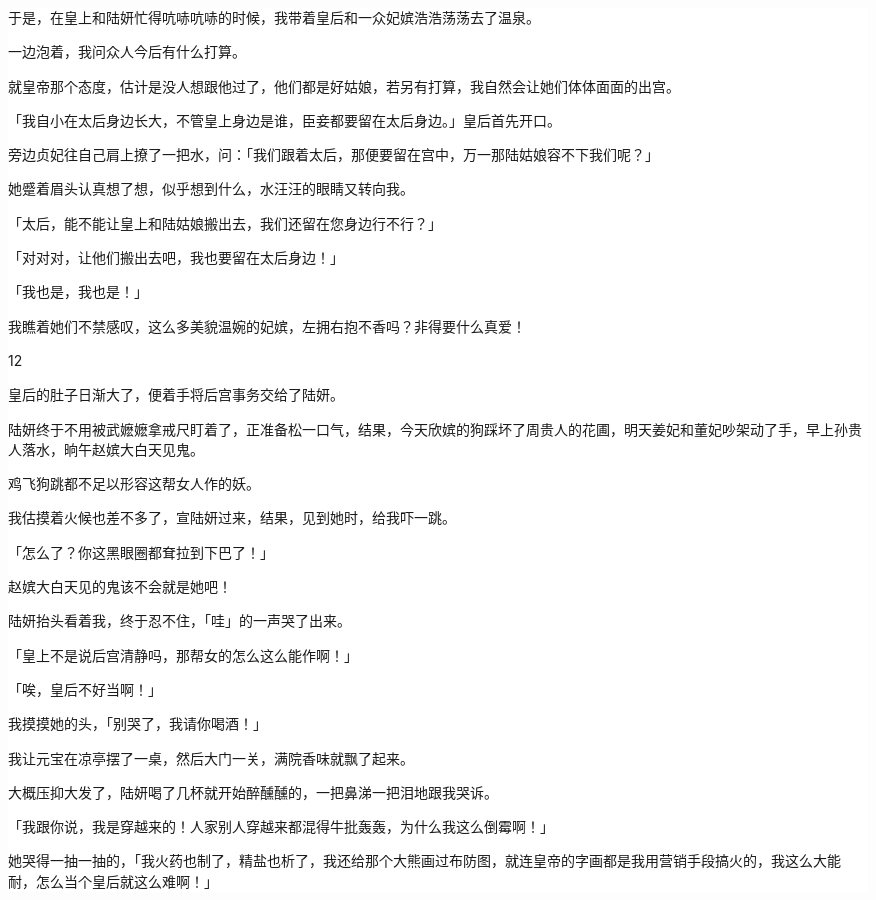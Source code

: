 于是，在皇上和陆妍忙得吭哧吭哧的时候，我带着皇后和一众妃嫔浩浩荡荡去了温泉。


一边泡着，我问众人今后有什么打算。


就皇帝那个态度，估计是没人想跟他过了，他们都是好姑娘，若另有打算，我自然会让她们体体面面的出宫。


「我自小在太后身边长大，不管皇上身边是谁，臣妾都要留在太后身边。」皇后首先开口。


旁边贞妃往自己肩上撩了一把水，问：「我们跟着太后，那便要留在宫中，万一那陆姑娘容不下我们呢？」


她蹙着眉头认真想了想，似乎想到什么，水汪汪的眼睛又转向我。


「太后，能不能让皇上和陆姑娘搬出去，我们还留在您身边行不行？」


「对对对，让他们搬出去吧，我也要留在太后身边！」


「我也是，我也是！」


我瞧着她们不禁感叹，这么多美貌温婉的妃嫔，左拥右抱不香吗？非得要什么真爱！


12


皇后的肚子日渐大了，便着手将后宫事务交给了陆妍。


陆妍终于不用被武嬷嬷拿戒尺盯着了，正准备松一口气，结果，今天欣嫔的狗踩坏了周贵人的花圃，明天姜妃和董妃吵架动了手，早上孙贵人落水，晌午赵嫔大白天见鬼。


鸡飞狗跳都不足以形容这帮女人作的妖。


我估摸着火候也差不多了，宣陆妍过来，结果，见到她时，给我吓一跳。


「怎么了？你这黑眼圈都耷拉到下巴了！」


赵嫔大白天见的鬼该不会就是她吧！


陆妍抬头看着我，终于忍不住，「哇」的一声哭了出来。


「皇上不是说后宫清静吗，那帮女的怎么这么能作啊！」


「唉，皇后不好当啊！」


我摸摸她的头，「别哭了，我请你喝酒！」


我让元宝在凉亭摆了一桌，然后大门一关，满院香味就飘了起来。


大概压抑大发了，陆妍喝了几杯就开始醉醺醺的，一把鼻涕一把泪地跟我哭诉。


「我跟你说，我是穿越来的！人家别人穿越来都混得牛批轰轰，为什么我这么倒霉啊！」


她哭得一抽一抽的，「我火药也制了，精盐也析了，我还给那个大熊画过布防图，就连皇帝的字画都是我用营销手段搞火的，我这么大能耐，怎么当个皇后就这么难啊！」
